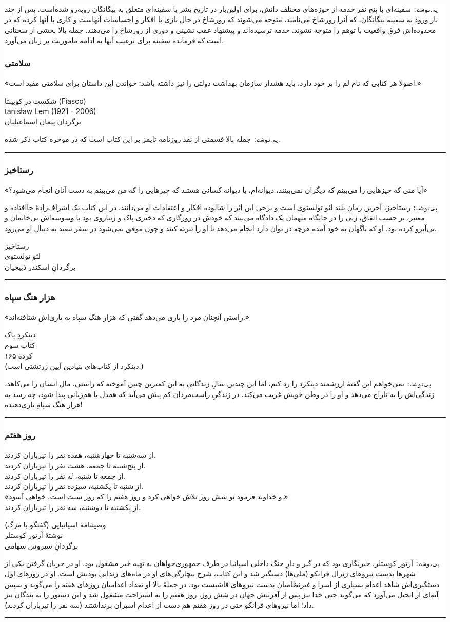 ```پی‌نوشت:``` سفینه‌ای با پنج نفر خدمه از حوزه‌های مختلف دانش، برای اولین‌بار در تاریخ بشر با سفینه‌ای متعلق به بیگانگان روبه‌رو شده‌است. پس از چند بار ورود به سفینه بیگانگان، که آنرا رورشاخ می‌نامند، متوجه می‌شوند که رورشاخ در حال بازی با افکار و احساسات آنهاست و کاری با آنها کرده که در محدوده‌اش فرق واقعیت با توهم را متوجه نشوند. خدمه ترسیده‌اند و پیشنهاد عقب نشینی و دوری از رورشاخ را می‌دهند. جمله بالا بخشی از سخنانی است که فرمانده سفینه برای ترغیب آنها به ادامه ماموریت بر زبان می‌آورد.

### سلامتی
«اصولا هر کتابی که نام لم را بر خود دارد، باید هشدار سازمان بهداشت دولتی را نیز داشته باشد: خواندن این داستان برای سلامتی مفید است.»

<p class="english ref">
شکست در کویینتا (Fiasco)<br/>
tanisław Lem (1921 - 2006)<br/>
برگردان پیمان اسماعیلیان<br/>
</p>

```پی‌نوشت:``` جمله بالا قسمتی از نقد روزنامه تایمز بر این کتاب است که در موخره کتاب ذکر شده.

---

### رستاخیز
«آیا منی که چیزهایی را می‌بینم که دیگران نمی‌بینند، دیوانه‌ام، یا دیوانه کسانی هستند که چیزهایی را که من می‌بینم به دست آنان انجام می‌شود؟»

```پی‌نوشت:``` رستاخیز، آخرین رمان بلند لئو تولستوی است و برخی این اثر را شالوده افکار و اعتقادات او می‌دانند. در این کتاب یک اشراف‌زادهٔ جاافتاده و معتبر، بر حسب اتفاق، زنی را در جایگاه متهمان یک دادگاه می‌بیند که خودش در روزگاری که دختری پاک و زیباروی بود با وسوسه‌اش بی‌خانمان و بی‌آبرو کرده بود. او که ناگهان به خود آمده هرچه در توان دارد انجام می‌دهد تا او را تبرئه کنند و چون موفق نمی‌شود در سفر تبعید به دنبال او می‌رود.

<p class="ref">
رستاخیز<br/>
لئو تولستوی<br/>
برگردانِ اسکندر ذبیحیان
</p>

---

### هزار هنگ سپاه
«راستی آنچنان مرد را یاری می‌دهد گفتی که هزار هنگ سپاه به یاری‌اش شتافته‌اند.»

<p class="ref">
دینکردِ پاک<br/>
کتاب سوم<br/>
کردهٔ ۱۶۵<br/>
(دینکرد از کتاب‌های بنیادین آیین زرتشتی است.)
</p>

```پی‌نوشت:``` نمی‌خواهم این گفتهٔ ارزشمند دینکرد را رد کنم، اما این چندین سالِ زندگانی به این کمترین چنین آموخته که راستی، مال انسان را می‌کاهد، زندگی‌اش را به تاراج می‌دهد و او را در وطن خویش غریب می‌کند. در زندگیِ راست‌مردان کم پیش می‌آید که همدل یا هم‌زبانی پیدا شود، چه رسد به هزار هنگ سپاهِ یاری‌دهنده!

---

### روز هفتم
از سه‌شنبه تا چهارشنبه، هفده نفر را تیرباران کردند.<br/>
از پنج‌شنبه تا جمعه، هشت نفر را تیرباران کردند.<br/>
از جمعه تا شنبه، نُه نفر را تیرباران کردند.<br/>
از شنبه تا یکشنبه، سیزده نفر را تیرباران کردند.<br/>
«و خداوند فرمود تو شش روز تلاش خواهی کرد و روز هفتم را که روز سبت است، خواهی آسود.»<br/>
از یکشنبه تا دوشنبه، سه نفر را تیرباران کردند.

<p class="ref">
وصیتنامهٔ اسپانیایی (گفتگو با مرگ)<br/>
نوشتهٔ آرتور کوستلر<br/>
برگردانِ سیروس سهامی
</p>

```پی‌نوشت:``` آرتور کوستلر، خبرنگاری بود که در گیر و دارِ جنگ داخلی اسپانیا در طرف جمهوری‌خواهان به تهیه خبر مشغول بود. او در جریان گرفتن یکی از شهرها بدست نیروهای ژنرال فرانکو (ملی‌ها) دستگیر شد و این کتاب، شرح بیچارگی‌های او در ماه‌های زندانی بودنش است.
او در روزهای اول دستگیری‌اش شاهد اعدام بسیاری از اسرا و غیرنظامیان بدست نیروهای فاشیست بود. در جملهٔ بالا او تعداد اعدامیان روزهای هفته را می‌گوید و سپس آیه‌ای از انجیل می‌آورد که می‌گوید حتی خدا نیز پس از آفرینش جهان در شش روز، روز هفتم را به استراحت مشغول شد و این دستور را به بندگان نیز داد؛ اما نیروهای فرانکو حتی در روز هفتم هم دست از اعدام اسیران برنداشتند (سه نفر را تیرباران کردند).

---
```